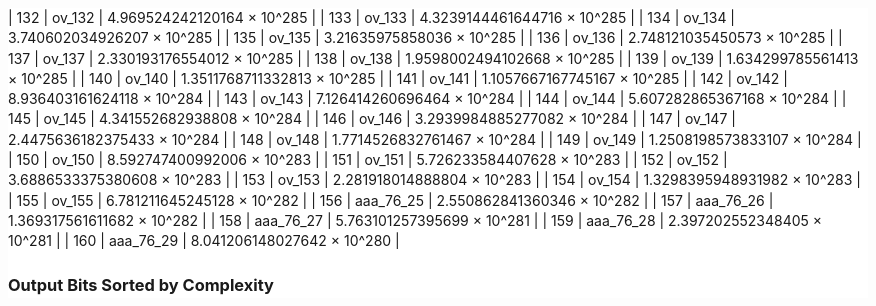 | 132 | ov_132 | 4.969524242120164 × 10^285 |
| 133 | ov_133 | 4.3239144461644716 × 10^285 |
| 134 | ov_134 | 3.740602034926207 × 10^285 |
| 135 | ov_135 | 3.21635975858036 × 10^285 |
| 136 | ov_136 | 2.748121035450573 × 10^285 |
| 137 | ov_137 | 2.330193176554012 × 10^285 |
| 138 | ov_138 | 1.9598002494102668 × 10^285 |
| 139 | ov_139 | 1.634299785561413 × 10^285 |
| 140 | ov_140 | 1.3511768711332813 × 10^285 |
| 141 | ov_141 | 1.1057667167745167 × 10^285 |
| 142 | ov_142 | 8.936403161624118 × 10^284 |
| 143 | ov_143 | 7.126414260696464 × 10^284 |
| 144 | ov_144 | 5.607282865367168 × 10^284 |
| 145 | ov_145 | 4.341552682938808 × 10^284 |
| 146 | ov_146 | 3.2939984885277082 × 10^284 |
| 147 | ov_147 | 2.4475636182375433 × 10^284 |
| 148 | ov_148 | 1.7714526832761467 × 10^284 |
| 149 | ov_149 | 1.2508198573833107 × 10^284 |
| 150 | ov_150 | 8.592747400992006 × 10^283 |
| 151 | ov_151 | 5.726233584407628 × 10^283 |
| 152 | ov_152 | 3.6886533375380608 × 10^283 |
| 153 | ov_153 | 2.281918014888804 × 10^283 |
| 154 | ov_154 | 1.3298395948931982 × 10^283 |
| 155 | ov_155 | 6.781211645245128 × 10^282 |
| 156 | aaa_76_25 | 2.550862841360346 × 10^282 |
| 157 | aaa_76_26 | 1.369317561611682 × 10^282 |
| 158 | aaa_76_27 | 5.763101257395699 × 10^281 |
| 159 | aaa_76_28 | 2.397202552348405 × 10^281 |
| 160 | aaa_76_29 | 8.041206148027642 × 10^280 |

### Output Bits Sorted by Complexity
